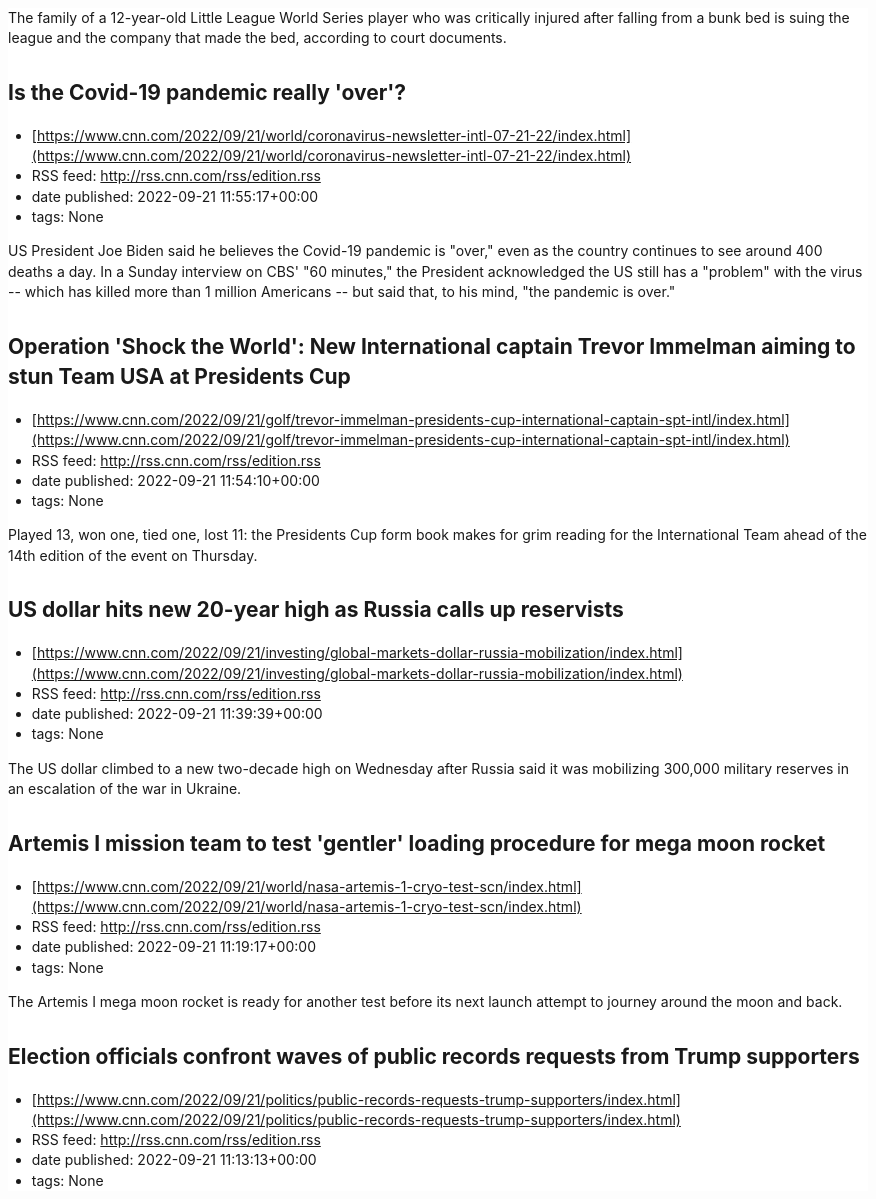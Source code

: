 The family of a 12-year-old Little League World Series player who was critically injured after falling from a bunk bed is suing the league and the company that made the bed, according to court documents.

## Is the Covid-19 pandemic really 'over'?
 - [https://www.cnn.com/2022/09/21/world/coronavirus-newsletter-intl-07-21-22/index.html](https://www.cnn.com/2022/09/21/world/coronavirus-newsletter-intl-07-21-22/index.html)
 - RSS feed: http://rss.cnn.com/rss/edition.rss
 - date published: 2022-09-21 11:55:17+00:00
 - tags: None

US President Joe Biden said he believes the Covid-19 pandemic is "over," even as the country continues to see around 400 deaths a day. In a Sunday interview on CBS' "60 minutes," the President acknowledged the US still has a "problem" with the virus -- which has killed more than 1 million Americans -- but said that, to his mind, "the pandemic is over."

## Operation 'Shock the World': New International captain Trevor Immelman aiming to stun Team USA at Presidents Cup
 - [https://www.cnn.com/2022/09/21/golf/trevor-immelman-presidents-cup-international-captain-spt-intl/index.html](https://www.cnn.com/2022/09/21/golf/trevor-immelman-presidents-cup-international-captain-spt-intl/index.html)
 - RSS feed: http://rss.cnn.com/rss/edition.rss
 - date published: 2022-09-21 11:54:10+00:00
 - tags: None

Played 13, won one, tied one, lost 11: the Presidents Cup form book makes for grim reading for the International Team ahead of the 14th edition of the event on Thursday.

## US dollar hits new 20-year high as Russia calls up reservists
 - [https://www.cnn.com/2022/09/21/investing/global-markets-dollar-russia-mobilization/index.html](https://www.cnn.com/2022/09/21/investing/global-markets-dollar-russia-mobilization/index.html)
 - RSS feed: http://rss.cnn.com/rss/edition.rss
 - date published: 2022-09-21 11:39:39+00:00
 - tags: None

The US dollar climbed to a new two-decade high on Wednesday after Russia said it was mobilizing 300,000 military reserves in an escalation of the war in Ukraine.

## Artemis I mission team to test 'gentler' loading procedure for mega moon rocket
 - [https://www.cnn.com/2022/09/21/world/nasa-artemis-1-cryo-test-scn/index.html](https://www.cnn.com/2022/09/21/world/nasa-artemis-1-cryo-test-scn/index.html)
 - RSS feed: http://rss.cnn.com/rss/edition.rss
 - date published: 2022-09-21 11:19:17+00:00
 - tags: None

The Artemis I mega moon rocket is ready for another test before its next launch attempt to journey around the moon and back.

## Election officials confront waves of public records requests from Trump supporters
 - [https://www.cnn.com/2022/09/21/politics/public-records-requests-trump-supporters/index.html](https://www.cnn.com/2022/09/21/politics/public-records-requests-trump-supporters/index.html)
 - RSS feed: http://rss.cnn.com/rss/edition.rss
 - date published: 2022-09-21 11:13:13+00:00
 - tags: None
